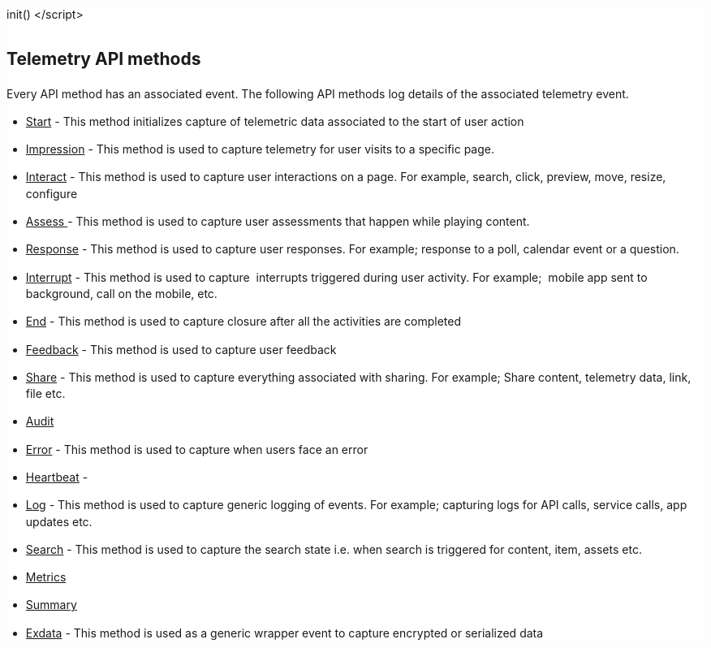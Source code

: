   init()
  &#x3C;/script&#x3E;
</pre>

## Telemetry API methods

Every API method has an associated event. The following API methods log details of the associated telemetry event. 

* [Start](developer-docs/telemetry/jslibrary/#start) - This method initializes capture of telemetric data associated to the start of user action 

* [Impression](developer-docs/telemetry/jslibrary/#impression) - This method is used to capture telemetry for user visits to  a specific page. 

* [Interact](developer-docs/telemetry/jslibrary/#interact) - This method is used to capture user interactions on a page. For example, search, click, preview, move, resize, configure

* [Assess ](developer-docs/telemetry/jslibrary/#access)- This method is used to capture user assessments that happen while playing content.

* [Response](developer-docs/telemetry/jslibrary/#response) - This method is used to capture user responses. For example; response to a poll, calendar event or a question.

* [Interrupt](developer-docs/telemetry/jslibrary/#interrupt) - This method is used to capture  interrupts triggered during user activity. For example;  mobile app sent to background, call on the mobile, etc.

* [End](developer-docs/telemetry/jslibrary/#end) - This method is used to capture closure after all the activities are completed

* [Feedback](developer-docs/telemetry/jslibrary/#feedback) - This method is used to capture user feedback

* [Share](developer-docs/telemetry/jslibrary/#share) - This method is used to capture everything associated with sharing. For example; Share content, telemetry data, link, file etc.

* [Audit](developer-docs/telemetry//jslibrary/#audit)

* [Error](developer-docs/telemetry/jslibrary/#error) - This method is used to capture when users face an error

* [Heartbeat](developer-docs/telemetry/jslibrary/#heartbeat) - 

* [Log](developer-docs/telemetry/jslibrary/#log) - This method is used to capture generic logging of events.  For example; capturing logs for API calls, service calls, app updates etc.

* [Search](developer-docs/telemetry/jslibrary/#search) - This method is used to capture the search state i.e. when search is triggered for content, item, assets etc.

* [Metrics](developer-docs/telemetry/jslibrary/#metrics)

* [Summary](developer-docs/telemetry/jslibrary/#summary)

* [Exdata](developer-docs/telemetry/jslibrary/#exdata) - This method is used as a generic wrapper event to capture encrypted or serialized data

 
 
